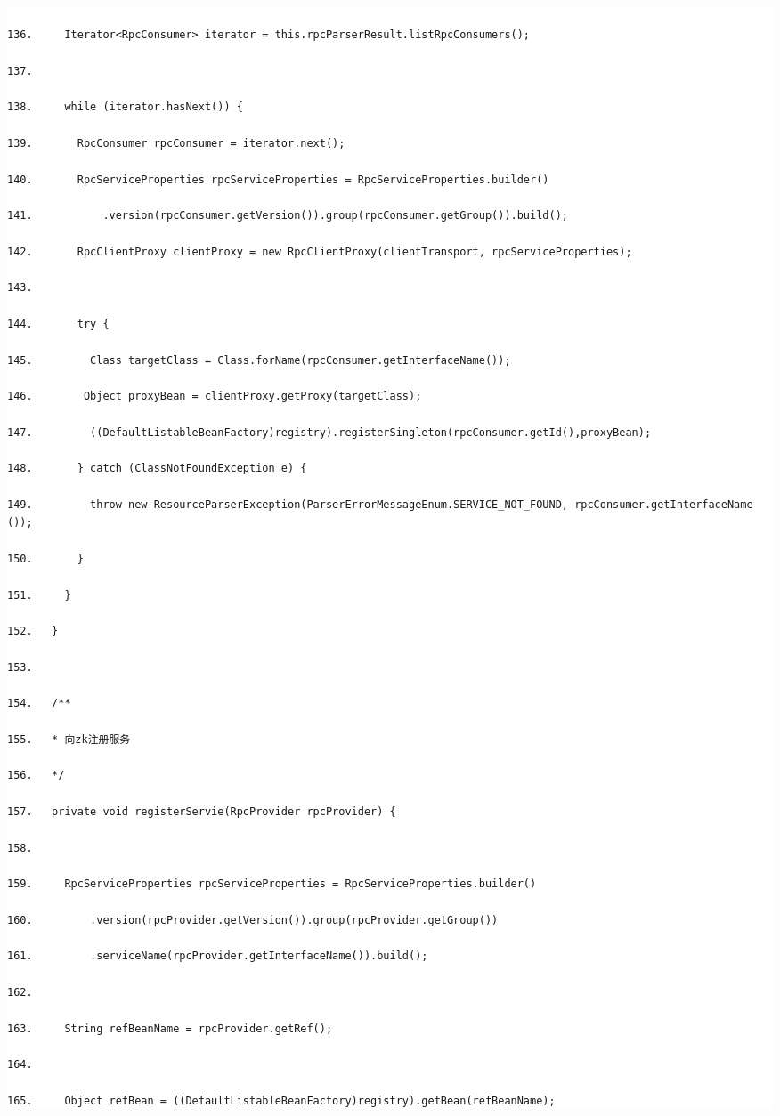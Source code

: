 ```

136.     Iterator<RpcConsumer> iterator = this.rpcParserResult.listRpcConsumers(); 

137.  

138.     while (iterator.hasNext()) { 

139.       RpcConsumer rpcConsumer = iterator.next(); 

140.       RpcServiceProperties rpcServiceProperties = RpcServiceProperties.builder() 

141.           .version(rpcConsumer.getVersion()).group(rpcConsumer.getGroup()).build(); 

142.       RpcClientProxy clientProxy = new RpcClientProxy(clientTransport, rpcServiceProperties); 

143.  

144.       try { 

145.         Class targetClass = Class.forName(rpcConsumer.getInterfaceName()); 

146.        Object proxyBean = clientProxy.getProxy(targetClass); 

147.         ((DefaultListableBeanFactory)registry).registerSingleton(rpcConsumer.getId(),proxyBean); 

148.       } catch (ClassNotFoundException e) { 

149.         throw new ResourceParserException(ParserErrorMessageEnum.SERVICE_NOT_FOUND, rpcConsumer.getInterfaceName()); 

150.       } 

151.     } 

152.   } 

153.  

154.   /** 

155.   * 向zk注册服务 

156.   */ 

157.   private void registerServie(RpcProvider rpcProvider) { 

158.  

159.     RpcServiceProperties rpcServiceProperties = RpcServiceProperties.builder() 

160.         .version(rpcProvider.getVersion()).group(rpcProvider.getGroup()) 

161.         .serviceName(rpcProvider.getInterfaceName()).build(); 

162.  

163.     String refBeanName = rpcProvider.getRef(); 

164.  

165.     Object refBean = ((DefaultListableBeanFactory)registry).getBean(refBeanName); 

```